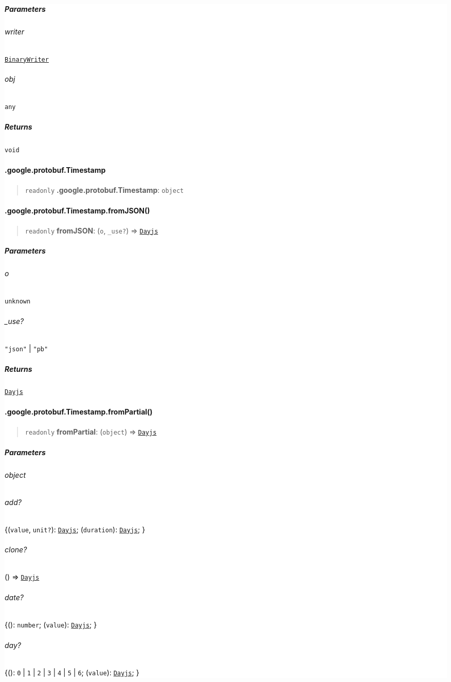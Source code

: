 ##### Parameters

###### writer

[`BinaryWriter`](../../core/classes/BinaryWriter.md)

###### obj

`any`

##### Returns

`void`

#### .google.protobuf.Timestamp

> `readonly` **.google.protobuf.Timestamp**: `object`

#### .google.protobuf.Timestamp.fromJSON()

> `readonly` **fromJSON**: (`o`, `_use?`) => [`Dayjs`](../../core/dayjs/classes/Dayjs.md)

##### Parameters

###### o

`unknown`

###### \_use?

`"json"` | `"pb"`

##### Returns

[`Dayjs`](../../core/dayjs/classes/Dayjs.md)

#### .google.protobuf.Timestamp.fromPartial()

> `readonly` **fromPartial**: (`object`) => [`Dayjs`](../../core/dayjs/classes/Dayjs.md)

##### Parameters

###### object

###### add?

\{(`value`, `unit?`): [`Dayjs`](../../core/dayjs/classes/Dayjs.md); (`duration`): [`Dayjs`](../../core/dayjs/classes/Dayjs.md); \}

###### clone?

() => [`Dayjs`](../../core/dayjs/classes/Dayjs.md)

###### date?

\{(): `number`; (`value`): [`Dayjs`](../../core/dayjs/classes/Dayjs.md); \}

###### day?

\{(): `0` \| `1` \| `2` \| `3` \| `4` \| `5` \| `6`; (`value`): [`Dayjs`](../../core/dayjs/classes/Dayjs.md); \}
